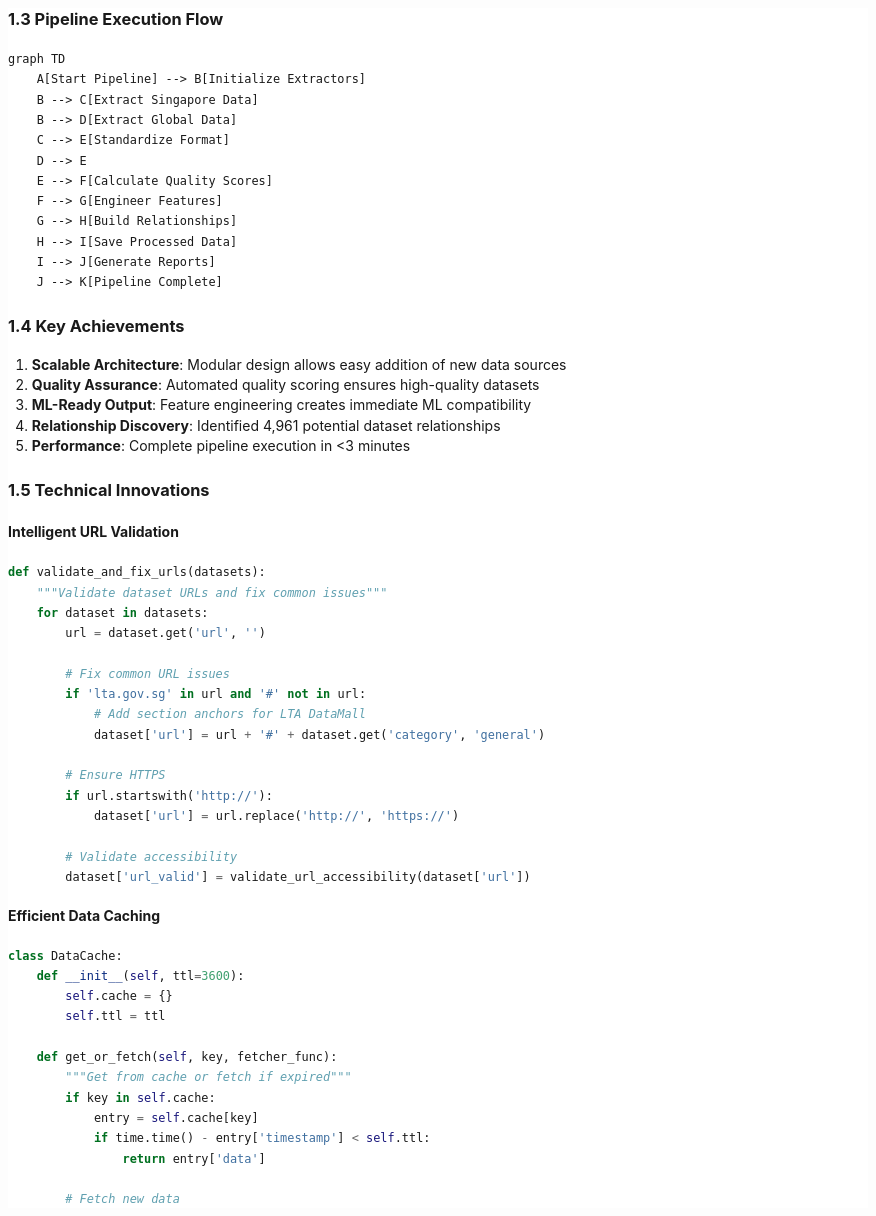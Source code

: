 ```python
```

### 1.3 Pipeline Execution Flow

```mermaid
graph TD
    A[Start Pipeline] --> B[Initialize Extractors]
    B --> C[Extract Singapore Data]
    B --> D[Extract Global Data]
    C --> E[Standardize Format]
    D --> E
    E --> F[Calculate Quality Scores]
    F --> G[Engineer Features]
    G --> H[Build Relationships]
    H --> I[Save Processed Data]
    I --> J[Generate Reports]
    J --> K[Pipeline Complete]
```

### 1.4 Key Achievements

1. **Scalable Architecture**: Modular design allows easy addition of new data sources
2. **Quality Assurance**: Automated quality scoring ensures high-quality datasets
3. **ML-Ready Output**: Feature engineering creates immediate ML compatibility
4. **Relationship Discovery**: Identified 4,961 potential dataset relationships
5. **Performance**: Complete pipeline execution in <3 minutes

### 1.5 Technical Innovations

#### Intelligent URL Validation
```python
def validate_and_fix_urls(datasets):
    """Validate dataset URLs and fix common issues"""
    for dataset in datasets:
        url = dataset.get('url', '')
        
        # Fix common URL issues
        if 'lta.gov.sg' in url and '#' not in url:
            # Add section anchors for LTA DataMall
            dataset['url'] = url + '#' + dataset.get('category', 'general')
            
        # Ensure HTTPS
        if url.startswith('http://'):
            dataset['url'] = url.replace('http://', 'https://')
            
        # Validate accessibility
        dataset['url_valid'] = validate_url_accessibility(dataset['url'])
```

#### Efficient Data Caching
```python
class DataCache:
    def __init__(self, ttl=3600):
        self.cache = {}
        self.ttl = ttl
        
    def get_or_fetch(self, key, fetcher_func):
        """Get from cache or fetch if expired"""
        if key in self.cache:
            entry = self.cache[key]
            if time.time() - entry['timestamp'] < self.ttl:
                return entry['data']
        
        # Fetch new data
```